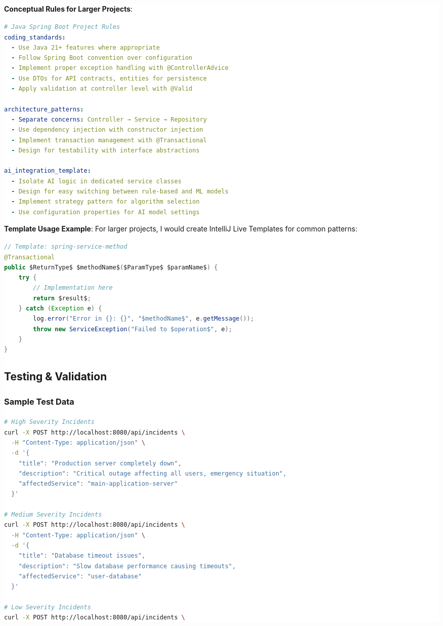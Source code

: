 **Conceptual Rules for Larger Projects**:

```yaml
# Java Spring Boot Project Rules
coding_standards:
  - Use Java 21+ features where appropriate
  - Follow Spring Boot convention over configuration
  - Implement proper exception handling with @ControllerAdvice
  - Use DTOs for API contracts, entities for persistence
  - Apply validation at controller level with @Valid

architecture_patterns:
  - Separate concerns: Controller → Service → Repository
  - Use dependency injection with constructor injection
  - Implement transaction management with @Transactional
  - Design for testability with interface abstractions

ai_integration_template:
  - Isolate AI logic in dedicated service classes
  - Design for easy switching between rule-based and ML models  
  - Implement strategy pattern for algorithm selection
  - Use configuration properties for AI model settings
```

**Template Usage Example**:
For larger projects, I would create IntelliJ Live Templates for common patterns:
```java
// Template: spring-service-method
@Transactional
public $ReturnType$ $methodName$($ParamType$ $paramName$) {
    try {
        // Implementation here
        return $result$;
    } catch (Exception e) {
        log.error("Error in {}: {}", "$methodName$", e.getMessage());
        throw new ServiceException("Failed to $operation$", e);
    }
}
```

## Testing & Validation

### Sample Test Data

```bash
# High Severity Incidents
curl -X POST http://localhost:8080/api/incidents \
  -H "Content-Type: application/json" \
  -d '{
    "title": "Production server completely down",
    "description": "Critical outage affecting all users, emergency situation",
    "affectedService": "main-application-server"
  }'

# Medium Severity Incidents  
curl -X POST http://localhost:8080/api/incidents \
  -H "Content-Type: application/json" \
  -d '{
    "title": "Database timeout issues",
    "description": "Slow database performance causing timeouts",
    "affectedService": "user-database"
  }'

# Low Severity Incidents
curl -X POST http://localhost:8080/api/incidents \
```